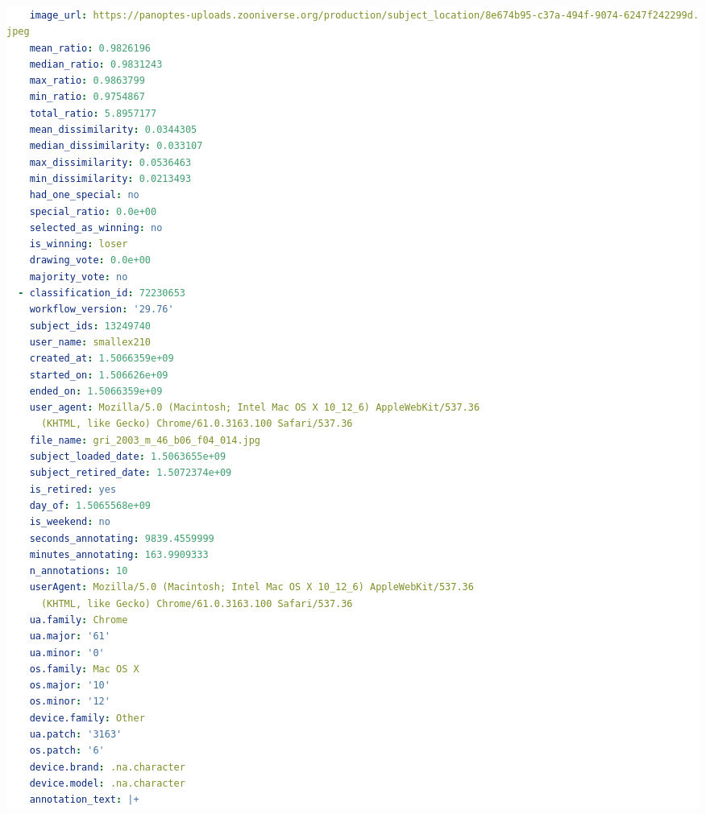 ```yaml
    image_url: https://panoptes-uploads.zooniverse.org/production/subject_location/8e674b95-c37a-494f-9074-6247f242299d.jpeg
    mean_ratio: 0.9826196
    median_ratio: 0.9831243
    max_ratio: 0.9863799
    min_ratio: 0.9754867
    total_ratio: 5.8957177
    mean_dissimilarity: 0.0344305
    median_dissimilarity: 0.033107
    max_dissimilarity: 0.0536463
    min_dissimilarity: 0.0213493
    had_one_special: no
    special_ratio: 0.0e+00
    selected_as_winning: no
    is_winning: loser
    drawing_vote: 0.0e+00
    majority_vote: no
  - classification_id: 72230653
    workflow_version: '29.76'
    subject_ids: 13249740
    user_name: smallex210
    created_at: 1.5066359e+09
    started_on: 1.506626e+09
    ended_on: 1.5066359e+09
    user_agent: Mozilla/5.0 (Macintosh; Intel Mac OS X 10_12_6) AppleWebKit/537.36
      (KHTML, like Gecko) Chrome/61.0.3163.100 Safari/537.36
    file_name: gri_2003_m_46_b06_f04_014.jpg
    subject_loaded_date: 1.5063655e+09
    subject_retired_date: 1.5072374e+09
    is_retired: yes
    day_of: 1.5065568e+09
    is_weekend: no
    seconds_annotating: 9839.4559999
    minutes_annotating: 163.9909333
    n_annotations: 10
    userAgent: Mozilla/5.0 (Macintosh; Intel Mac OS X 10_12_6) AppleWebKit/537.36
      (KHTML, like Gecko) Chrome/61.0.3163.100 Safari/537.36
    ua.family: Chrome
    ua.major: '61'
    ua.minor: '0'
    os.family: Mac OS X
    os.major: '10'
    os.minor: '12'
    device.family: Other
    ua.patch: '3163'
    os.patch: '6'
    device.brand: .na.character
    device.model: .na.character
    annotation_text: |+
```